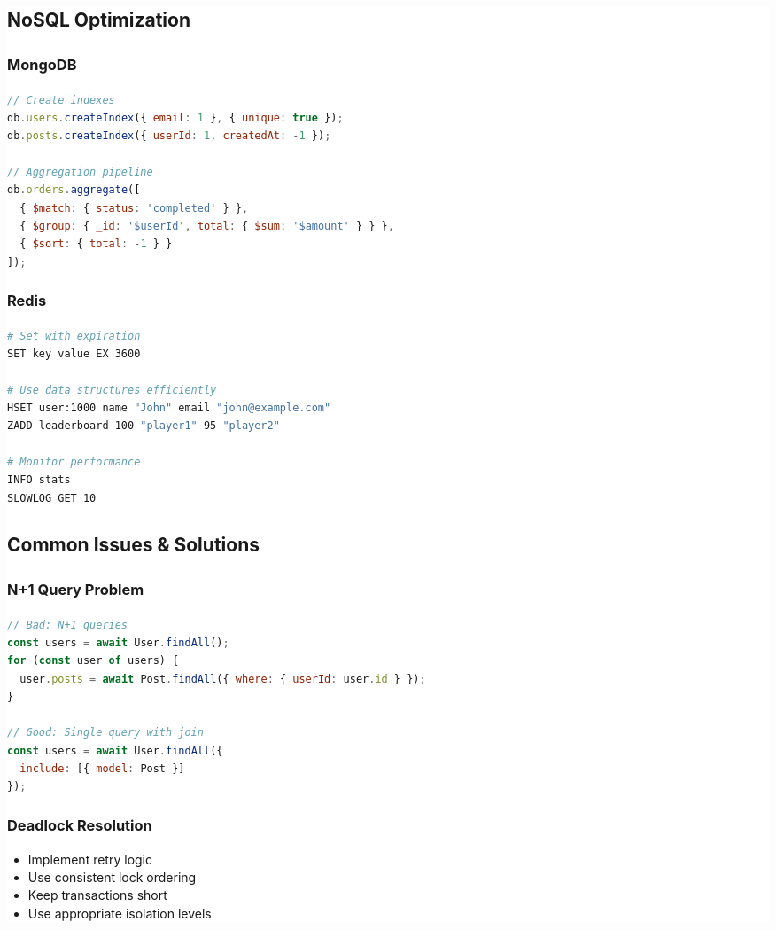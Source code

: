 ## NoSQL Optimization

### MongoDB
```javascript
// Create indexes
db.users.createIndex({ email: 1 }, { unique: true });
db.posts.createIndex({ userId: 1, createdAt: -1 });

// Aggregation pipeline
db.orders.aggregate([
  { $match: { status: 'completed' } },
  { $group: { _id: '$userId', total: { $sum: '$amount' } } },
  { $sort: { total: -1 } }
]);
```

### Redis
```bash
# Set with expiration
SET key value EX 3600

# Use data structures efficiently
HSET user:1000 name "John" email "john@example.com"
ZADD leaderboard 100 "player1" 95 "player2"

# Monitor performance
INFO stats
SLOWLOG GET 10
```

## Common Issues & Solutions

### N+1 Query Problem
```javascript
// Bad: N+1 queries
const users = await User.findAll();
for (const user of users) {
  user.posts = await Post.findAll({ where: { userId: user.id } });
}

// Good: Single query with join
const users = await User.findAll({
  include: [{ model: Post }]
});
```

### Deadlock Resolution
- Implement retry logic
- Use consistent lock ordering
- Keep transactions short
- Use appropriate isolation levels

